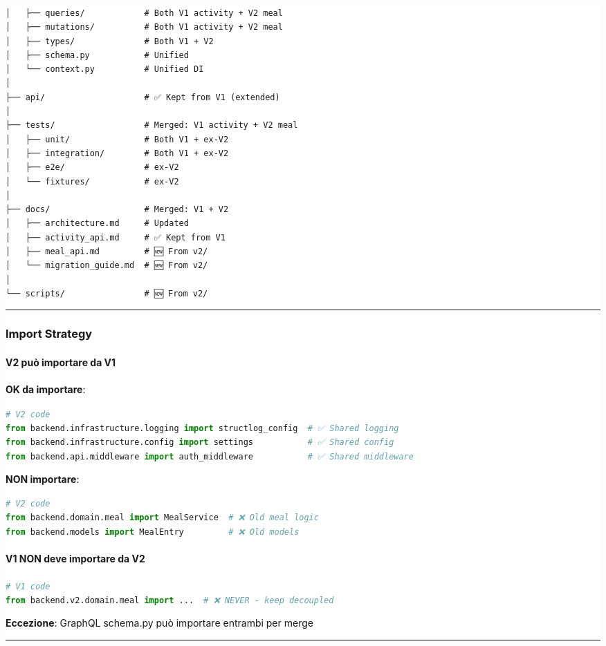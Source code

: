 ```
│   ├── queries/            # Both V1 activity + V2 meal
│   ├── mutations/          # Both V1 activity + V2 meal
│   ├── types/              # Both V1 + V2
│   ├── schema.py           # Unified
│   └── context.py          # Unified DI
│
├── api/                    # ✅ Kept from V1 (extended)
│
├── tests/                  # Merged: V1 activity + V2 meal
│   ├── unit/               # Both V1 + ex-V2
│   ├── integration/        # Both V1 + ex-V2
│   ├── e2e/                # ex-V2
│   └── fixtures/           # ex-V2
│
├── docs/                   # Merged: V1 + V2
│   ├── architecture.md     # Updated
│   ├── activity_api.md     # ✅ Kept from V1
│   ├── meal_api.md         # 🆕 From v2/
│   └── migration_guide.md  # 🆕 From v2/
│
└── scripts/                # 🆕 From v2/
```


---

### Import Strategy

#### V2 può importare da V1

**OK da importare**:
```python
# V2 code
from backend.infrastructure.logging import structlog_config  # ✅ Shared logging
from backend.infrastructure.config import settings           # ✅ Shared config
from backend.api.middleware import auth_middleware           # ✅ Shared middleware
```

**NON importare**:
```python
# V2 code
from backend.domain.meal import MealService  # ❌ Old meal logic
from backend.models import MealEntry         # ❌ Old models
```

#### V1 NON deve importare da V2

```python
# V1 code
from backend.v2.domain.meal import ...  # ❌ NEVER - keep decoupled
```

**Eccezione**: GraphQL schema.py può importare entrambi per merge

---